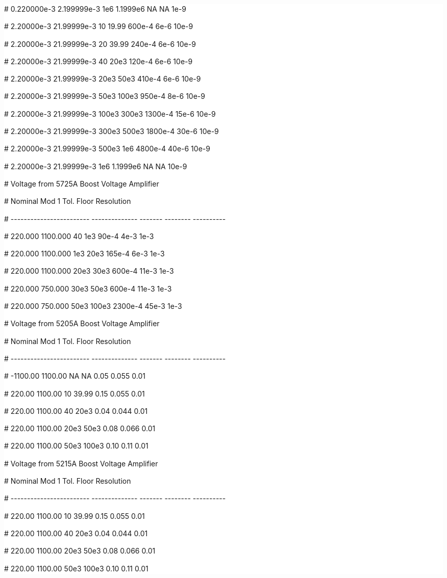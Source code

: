 \# 0.220000e-3 2.199999e-3 1e6 1.1999e6 NA NA 1e-9

\# 2.20000e-3 21.99999e-3 10 19.99 600e-4 6e-6 10e-9

\# 2.20000e-3 21.99999e-3 20 39.99 240e-4 6e-6 10e-9

\# 2.20000e-3 21.99999e-3 40 20e3 120e-4 6e-6 10e-9

\# 2.20000e-3 21.99999e-3 20e3 50e3 410e-4 6e-6 10e-9

\# 2.20000e-3 21.99999e-3 50e3 100e3 950e-4 8e-6 10e-9

\# 2.20000e-3 21.99999e-3 100e3 300e3 1300e-4 15e-6 10e-9

\# 2.20000e-3 21.99999e-3 300e3 500e3 1800e-4 30e-6 10e-9

\# 2.20000e-3 21.99999e-3 500e3 1e6 4800e-4 40e-6 10e-9

\# 2.20000e-3 21.99999e-3 1e6 1.1999e6 NA NA 10e-9

\# Voltage from 5725A Boost Voltage Amplifier

\# Nominal Mod 1 Tol. Floor Resolution

\# ------------------------ -------------- ------- -------- ----------

\# 220.000 1100.000 40 1e3 90e-4 4e-3 1e-3

\# 220.000 1100.000 1e3 20e3 165e-4 6e-3 1e-3

\# 220.000 1100.000 20e3 30e3 600e-4 11e-3 1e-3

\# 220.000 750.000 30e3 50e3 600e-4 11e-3 1e-3

\# 220.000 750.000 50e3 100e3 2300e-4 45e-3 1e-3

\# Voltage from 5205A Boost Voltage Amplifier

\# Nominal Mod 1 Tol. Floor Resolution

\# ------------------------ -------------- ------- -------- ----------

\# -1100.00 1100.00 NA NA 0.05 0.055 0.01

\# 220.00 1100.00 10 39.99 0.15 0.055 0.01

\# 220.00 1100.00 40 20e3 0.04 0.044 0.01

\# 220.00 1100.00 20e3 50e3 0.08 0.066 0.01

\# 220.00 1100.00 50e3 100e3 0.10 0.11 0.01

\# Voltage from 5215A Boost Voltage Amplifier

\# Nominal Mod 1 Tol. Floor Resolution

\# ------------------------ -------------- ------- -------- ----------

\# 220.00 1100.00 10 39.99 0.15 0.055 0.01

\# 220.00 1100.00 40 20e3 0.04 0.044 0.01

\# 220.00 1100.00 20e3 50e3 0.08 0.066 0.01

\# 220.00 1100.00 50e3 100e3 0.10 0.11 0.01

